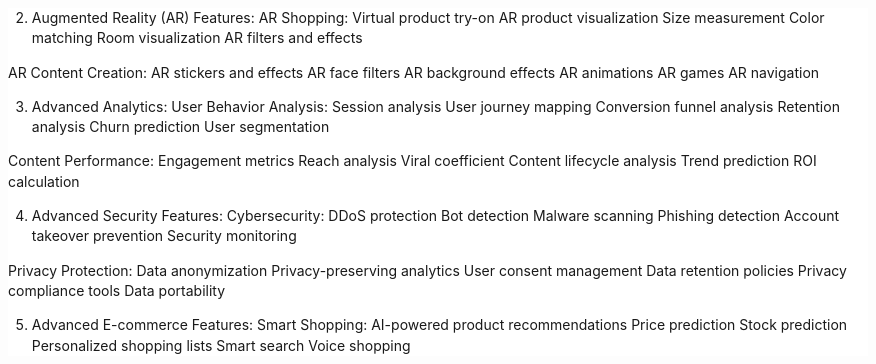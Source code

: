 2. Augmented Reality (AR) Features:
AR Shopping:
Virtual product try-on
AR product visualization
Size measurement
Color matching
Room visualization
AR filters and effects

AR Content Creation:
AR stickers and effects
AR face filters
AR background effects
AR animations
AR games
AR navigation

3. Advanced Analytics:
User Behavior Analysis:
Session analysis
User journey mapping
Conversion funnel analysis
Retention analysis
Churn prediction
User segmentation

Content Performance:
Engagement metrics
Reach analysis
Viral coefficient
Content lifecycle analysis
Trend prediction
ROI calculation

4. Advanced Security Features:
Cybersecurity:
DDoS protection
Bot detection
Malware scanning
Phishing detection
Account takeover prevention
Security monitoring

Privacy Protection:
Data anonymization
Privacy-preserving analytics
User consent management
Data retention policies
Privacy compliance tools
Data portability

5. Advanced E-commerce Features:
Smart Shopping:
AI-powered product recommendations
Price prediction
Stock prediction
Personalized shopping lists
Smart search
Voice shopping
